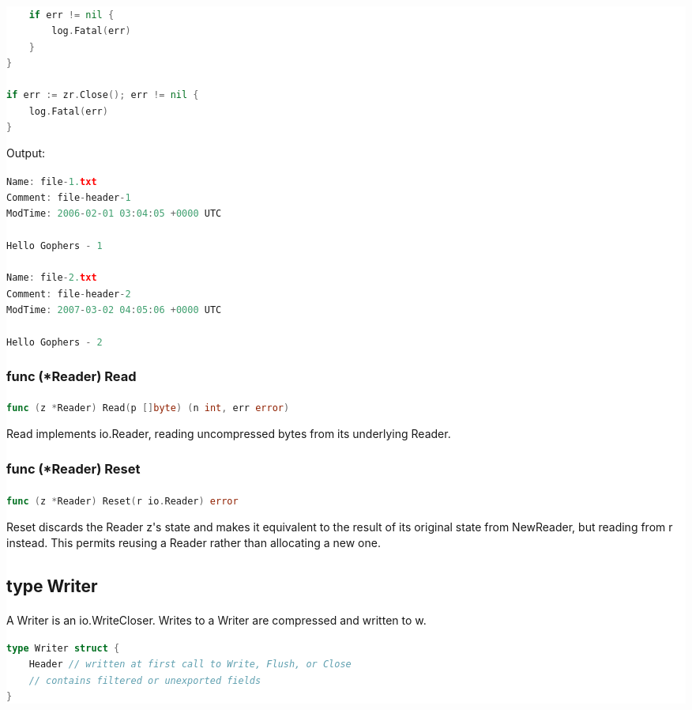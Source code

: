 ```go
    if err != nil {
        log.Fatal(err)
    }
}

if err := zr.Close(); err != nil {
    log.Fatal(err)
}
```

Output:

```go
Name: file-1.txt
Comment: file-header-1
ModTime: 2006-02-01 03:04:05 +0000 UTC

Hello Gophers - 1

Name: file-2.txt
Comment: file-header-2
ModTime: 2007-03-02 04:05:06 +0000 UTC

Hello Gophers - 2
```

### func (\*Reader) Read 

```go
func (z *Reader) Read(p []byte) (n int, err error)
```

Read implements io.Reader, reading uncompressed bytes from its
underlying Reader.

### func (\*Reader) Reset 

```go
func (z *Reader) Reset(r io.Reader) error
```

Reset discards the Reader z\'s state and makes it equivalent to the
result of its original state from NewReader, but reading from r instead.
This permits reusing a Reader rather than allocating a new one.

type Writer 
-----------

A Writer is an io.WriteCloser. Writes to a Writer are compressed and
written to w.

```go
type Writer struct {
    Header // written at first call to Write, Flush, or Close
    // contains filtered or unexported fields
}
```
